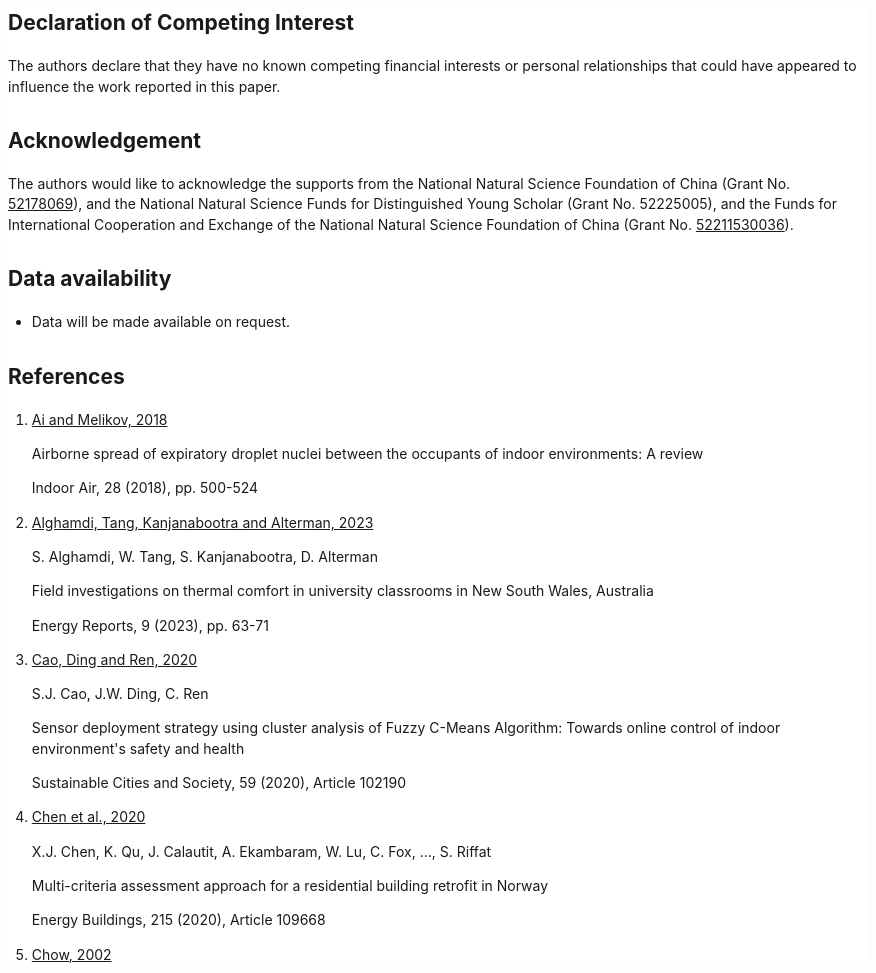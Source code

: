 ## Declaration of Competing Interest

The authors declare that they have no known competing financial interests or personal relationships that could have appeared to influence the work reported in this paper.

## Acknowledgement

The authors would like to acknowledge the supports from the National Natural Science Foundation of China (Grant No. [52178069](https://www.sciencedirect.com/science/article/pii/S2210670723001440#gs00001)), and the National Natural Science Funds for Distinguished Young Scholar (Grant No. 52225005), and the Funds for International Cooperation and Exchange of the National Natural Science Foundation of China (Grant No. [52211530036](https://www.sciencedirect.com/science/article/pii/S2210670723001440#gs00002)).

## Data availability

-   Data will be made available on request.
    

## References

1.  [Ai and Melikov, 2018](https://www.sciencedirect.com/science/article/pii/S2210670723001440#bbib0001)
    
    Airborne spread of expiratory droplet nuclei between the occupants of indoor environments: A review
    
    Indoor Air, 28 (2018), pp. 500-524
    
2.  [Alghamdi, Tang, Kanjanabootra and Alterman, 2023](https://www.sciencedirect.com/science/article/pii/S2210670723001440#bbib0002)
    
    S. Alghamdi, W. Tang, S. Kanjanabootra, D. Alterman
    
    Field investigations on thermal comfort in university classrooms in New South Wales, Australia
    
    Energy Reports, 9 (2023), pp. 63-71
    
3.  [Cao, Ding and Ren, 2020](https://www.sciencedirect.com/science/article/pii/S2210670723001440#bbib0003)
    
    S.J. Cao, J.W. Ding, C. Ren
    
    Sensor deployment strategy using cluster analysis of Fuzzy C-Means Algorithm: Towards online control of indoor environment's safety and health
    
    Sustainable Cities and Society, 59 (2020), Article 102190
    
4.  [Chen et al., 2020](https://www.sciencedirect.com/science/article/pii/S2210670723001440#bbib0004)
    
    X.J. Chen, K. Qu, J. Calautit, A. Ekambaram, W. Lu, C. Fox, …, S. Riffat
    
    Multi-criteria assessment approach for a residential building retrofit in Norway
    
    Energy Buildings, 215 (2020), Article 109668
    
5.  [Chow, 2002](https://www.sciencedirect.com/science/article/pii/S2210670723001440#bbib0005)
    